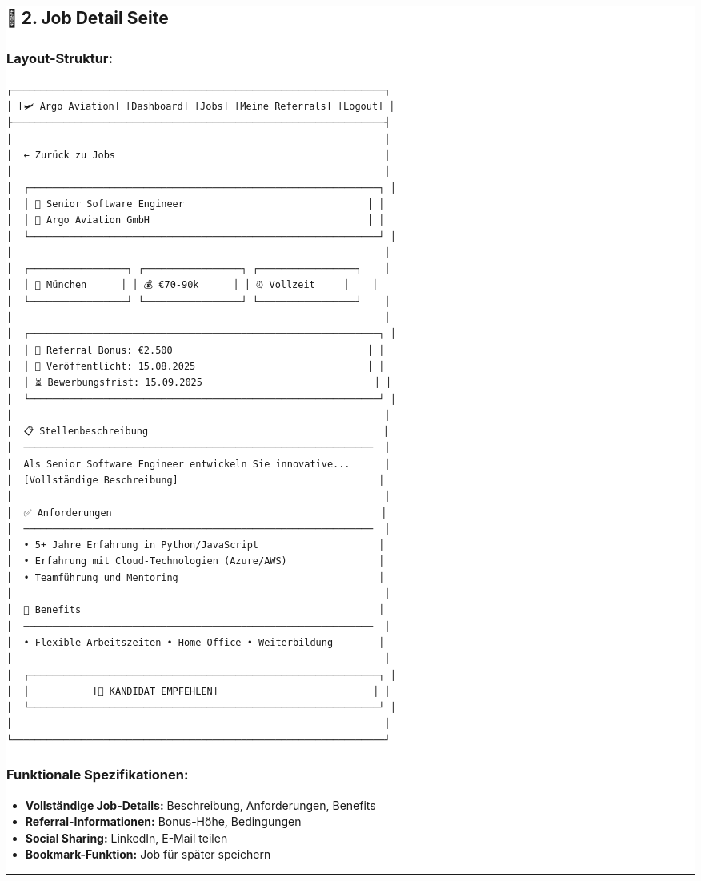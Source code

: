 
## 📄 **2. Job Detail Seite**

### **Layout-Struktur:**
```
┌─────────────────────────────────────────────────────────────────┐
│ [🛩️ Argo Aviation] [Dashboard] [Jobs] [Meine Referrals] [Logout] │
├─────────────────────────────────────────────────────────────────┤
│                                                                 │
│  ← Zurück zu Jobs                                               │
│                                                                 │
│  ┌─────────────────────────────────────────────────────────────┐ │
│  │ 💼 Senior Software Engineer                                │ │
│  │ 🏢 Argo Aviation GmbH                                      │ │
│  └─────────────────────────────────────────────────────────────┘ │
│                                                                 │
│  ┌─────────────────┐ ┌─────────────────┐ ┌─────────────────┐    │
│  │ 📍 München      │ │ 💰 €70-90k      │ │ ⏰ Vollzeit     │    │
│  └─────────────────┘ └─────────────────┘ └─────────────────┘    │
│                                                                 │
│  ┌─────────────────────────────────────────────────────────────┐ │
│  │ 🎯 Referral Bonus: €2.500                                  │ │
│  │ 📅 Veröffentlicht: 15.08.2025                              │ │
│  │ ⏳ Bewerbungsfrist: 15.09.2025                              │ │
│  └─────────────────────────────────────────────────────────────┘ │
│                                                                 │
│  📋 Stellenbeschreibung                                         │
│  ─────────────────────────────────────────────────────────────  │
│  Als Senior Software Engineer entwickeln Sie innovative...      │
│  [Vollständige Beschreibung]                                   │
│                                                                 │
│  ✅ Anforderungen                                               │
│  ─────────────────────────────────────────────────────────────  │
│  • 5+ Jahre Erfahrung in Python/JavaScript                     │
│  • Erfahrung mit Cloud-Technologien (Azure/AWS)                │
│  • Teamführung und Mentoring                                   │
│                                                                 │
│  🎁 Benefits                                                    │
│  ─────────────────────────────────────────────────────────────  │
│  • Flexible Arbeitszeiten • Home Office • Weiterbildung        │
│                                                                 │
│  ┌─────────────────────────────────────────────────────────────┐ │
│  │           [🤝 KANDIDAT EMPFEHLEN]                           │ │
│  └─────────────────────────────────────────────────────────────┘ │
│                                                                 │
└─────────────────────────────────────────────────────────────────┘
```

### **Funktionale Spezifikationen:**
- **Vollständige Job-Details:** Beschreibung, Anforderungen, Benefits
- **Referral-Informationen:** Bonus-Höhe, Bedingungen
- **Social Sharing:** LinkedIn, E-Mail teilen
- **Bookmark-Funktion:** Job für später speichern

---